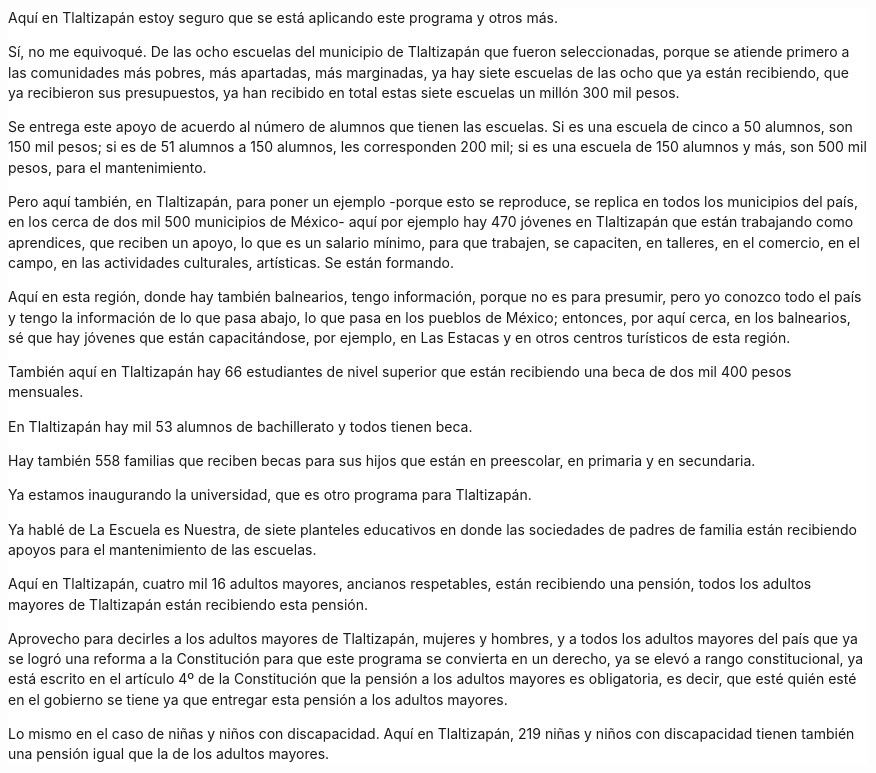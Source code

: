 Aquí en Tlaltizapán estoy seguro que se está aplicando este programa y otros
más.

Sí, no me equivoqué. De las ocho escuelas del municipio de Tlaltizapán que
fueron seleccionadas, porque se atiende primero a las comunidades más pobres,
más apartadas, más marginadas, ya hay siete escuelas de las ocho que ya están
recibiendo, que ya recibieron sus presupuestos, ya han recibido en total estas
siete escuelas un millón 300 mil pesos.

Se entrega este apoyo de acuerdo al número de alumnos que tienen las escuelas.
Si es una escuela de cinco a 50 alumnos, son 150 mil pesos; si es de 51
alumnos a 150 alumnos, les corresponden 200 mil; si es una escuela de 150
alumnos y más, son 500 mil pesos, para el mantenimiento.

Pero aquí también, en Tlaltizapán, para poner un ejemplo -porque esto se
reproduce, se replica en todos los municipios del país, en los cerca de dos
mil 500 municipios de México- aquí por ejemplo hay 470 jóvenes en Tlaltizapán
que están trabajando como aprendices, que reciben un apoyo, lo que es un
salario mínimo, para que trabajen, se capaciten, en talleres, en el comercio,
en el campo, en las actividades culturales, artísticas. Se están formando.

Aquí en esta región, donde hay también balnearios, tengo información, porque
no es para presumir, pero yo conozco todo el país y tengo la información de lo
que pasa abajo, lo que pasa en los pueblos de México; entonces, por aquí
cerca, en los balnearios, sé que hay jóvenes que están capacitándose, por
ejemplo, en Las Estacas y en otros centros turísticos de esta región.

También aquí en Tlaltizapán hay 66 estudiantes de nivel superior que están
recibiendo una beca de dos mil 400 pesos mensuales.

En Tlaltizapán hay mil 53 alumnos de bachillerato y todos tienen beca.

Hay también 558 familias que reciben becas para sus hijos que están en
preescolar, en primaria y en secundaria.

Ya estamos inaugurando la universidad, que es otro programa para Tlaltizapán.

Ya hablé de La Escuela es Nuestra, de siete planteles educativos en donde las
sociedades de padres de familia están recibiendo apoyos para el mantenimiento
de las escuelas.

Aquí en Tlaltizapán, cuatro mil 16 adultos mayores, ancianos respetables,
están recibiendo una pensión, todos los adultos mayores de Tlaltizapán están
recibiendo esta pensión.

Aprovecho para decirles a los adultos mayores de Tlaltizapán, mujeres y
hombres, y a todos los adultos mayores del país que ya se logró una reforma a
la Constitución para que este programa se convierta en un derecho, ya se elevó
a rango constitucional, ya está escrito en el artículo 4º de la Constitución
que la pensión a los adultos mayores es obligatoria, es decir, que esté quién
esté en el gobierno se tiene ya que entregar esta pensión a los adultos
mayores.

Lo mismo en el caso de niñas y niños con discapacidad. Aquí en Tlaltizapán,
219 niñas y niños con discapacidad tienen también una pensión igual que la de
los adultos mayores.
